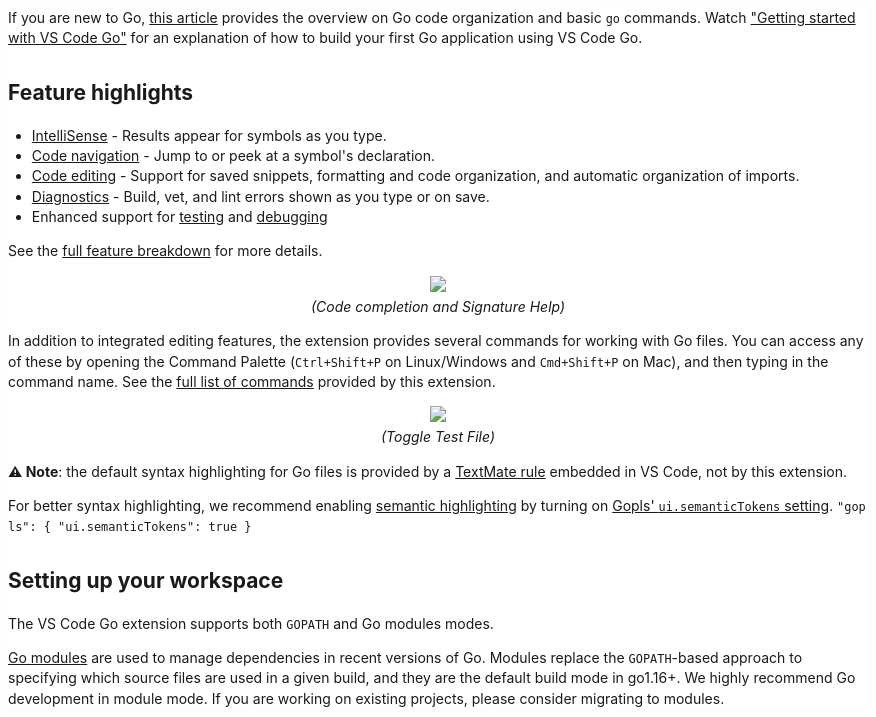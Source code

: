 If you are new to Go, [this article](https://golang.org/doc/code.html) provides
the overview on Go code organization and basic `go` commands. Watch ["Getting
started with VS Code Go"] for an explanation of how to build your first Go
application using VS Code Go.

## Feature highlights

* [IntelliSense] - Results appear for symbols as you type.
* [Code navigation] - Jump to or peek at a symbol's declaration.
* [Code editing] - Support for saved snippets, formatting and code organization,
  and automatic organization of imports.
* [Diagnostics] -  Build, vet, and lint errors shown as you type or on save.
* Enhanced support for [testing] and [debugging]

See the [full feature breakdown] for more details.

<p align=center>
<img src="docs/images/completion-signature-help.gif" width=75%>
<br/>
<em>(Code completion and Signature Help)</em>
</p>

In addition to integrated editing features, the extension provides several
commands for working with Go files. You can access any of these by opening the
Command Palette (`Ctrl+Shift+P` on Linux/Windows and `Cmd+Shift+P` on Mac), and
then typing in the command name. See the
[full list of commands](https://github.com/golang/vscode-go/wiki/commands#detailed-list) provided by this
extension.

<p align=center>
<img src="docs/images/toggletestfile.gif" width=75%>
<br/><em>(Toggle Test File)</em></p>

**⚠️ Note**: the default syntax highlighting for Go files is provided by a
[TextMate rule](https://github.com/worlpaker/go-syntax) embedded in VS
Code, not by this extension.

For better syntax highlighting, we recommend enabling
[semantic highlighting](https://code.visualstudio.com/api/language-extensions/semantic-highlight-guide)
by turning on [Gopls' `ui.semanticTokens` setting](https://github.com/golang/vscode-go/wiki/settings#uisemantictokens).
    ```
    "gopls": { "ui.semanticTokens": true }
    ```

## Setting up your workspace

The VS Code Go extension supports both `GOPATH` and Go modules modes.

[Go modules](https://golang.org/ref/mod) are used to manage dependencies in
recent versions of Go. Modules replace the `GOPATH`-based approach to specifying
which source files are used in a given build, and they are the default build
mode in go1.16+. We highly recommend Go development in module mode. If you are
working on existing projects, please consider migrating to modules.


[Stack Overflow]: https://stackoverflow.com/questions/tagged/go+visual-studio-code
[`gopls`]: https://golang.org/s/gopls
[`go`]: https://golang.org/cmd/go
[Managing extensions in VS Code]: https://code.visualstudio.com/docs/editor/extension-gallery
[VS Code Go extension]: https://marketplace.visualstudio.com/items?itemName=golang.go
[Go installation guide]: https://golang.org/doc/install
["Getting started with VS Code Go"]: https://youtu.be/1MXIGYrMk80
[IntelliSense]: https://github.com/golang/vscode-go/wiki/features#intellisense
[Code navigation]: https://github.com/golang/vscode-go/wiki/features#code-navigation
[Code editing]: https://github.com/golang/vscode-go/wiki/features#code-editing
[Compatibility]: https://github.com/golang/vscode-go/wiki/compatibility
[diagnostics]: https://github.com/golang/vscode-go/wiki/features#diagnostics
[testing]: https://github.com/golang/vscode-go/wiki/features#run-and-test-in-the-editor
[debugging]: https://github.com/golang/vscode-go/wiki/debugging#features
[full feature breakdown]: https://github.com/golang/vscode-go/wiki/features
[workspace documentation]: https://github.com/golang/tools/blob/master/gopls/doc/workspace.md
[`Go: Install/Update Tools` command]: https://github.com/golang/vscode-go/wiki/commands#go-installupdate-tools
[Supported workspace layouts documentation]: https://github.com/golang/tools/blob/master/gopls/doc/workspace.md
[Workspace Folders]: https://code.visualstudio.com/docs/editor/multi-root-workspaces